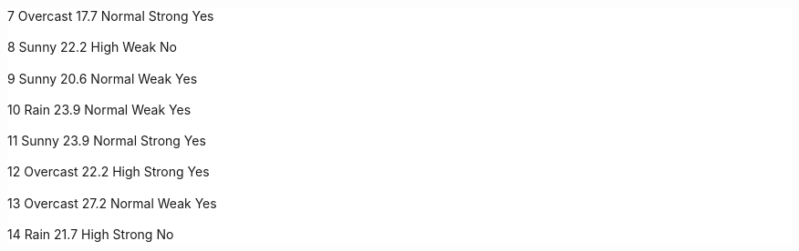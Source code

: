 7
Overcast
17.7
Normal
Strong
Yes

8
Sunny
22.2
High
Weak
No

9
Sunny
20.6
Normal
Weak
Yes

10
Rain
23.9
Normal
Weak
Yes

11
Sunny
23.9
Normal
Strong
Yes

12
Overcast
22.2
High
Strong
Yes

13
Overcast
27.2
Normal
Weak
Yes

14
Rain
21.7
High
Strong
No
